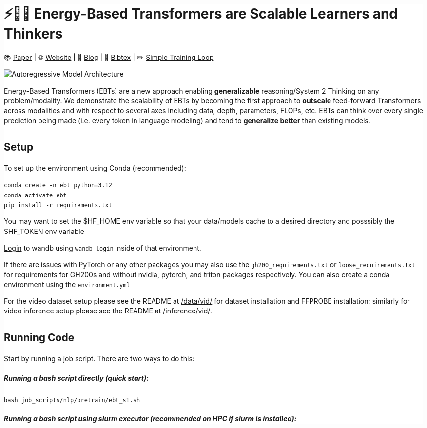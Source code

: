 # ⚡️🧠🤖 Energy-Based Transformers are Scalable Learners and Thinkers

📚 [Paper](https://arxiv.org/abs/2507.02092) | 🌐 [Website](https://energy-based-transformers.github.io/) | 📝 [Blog](https://alexiglad.github.io/blog/2025/ebt/) | 🧾 [Bibtex](https://github.com/alexiglad/ebt?tab=readme-ov-file#Citation) | ✏️ [Simple Training Loop](https://github.com/alexiglad/EBT/blob/main/example_code/minimal_nlp_training_loop.py)

<img src="assets/model.png" alt="Autoregressive Model Architecture" width="100%" />


Energy-Based Transformers (EBTs) are a new approach enabling **generalizable** reasoning/System 2 Thinking on any problem/modality. We demonstrate the scalability of EBTs by becoming the first approach to **outscale** feed-forward Transformers across modalities and with respect to several axes including data, depth, parameters, FLOPs, etc. EBTs can think over every single prediction being made (i.e. every token in language modeling) and tend to **generalize better** than existing models.



## Setup

To set up the environment using Conda (recommended):
```
conda create -n ebt python=3.12
conda activate ebt
pip install -r requirements.txt
```

You may want to set the $HF_HOME env variable so that your data/models cache to a desired directory and posssibly the $HF_TOKEN env variable

[Login](https://docs.wandb.ai/ref/cli/wandb-login) to wandb using `wandb login` inside of that environment.

If there are issues with PyTorch or any other packages you may also use the `gh200_requirements.txt` or `loose_requirements.txt` for requirements for GH200s and without nvidia, pytorch, and triton packages respectively. You can also create a conda environment using the `environment.yml`

For the video dataset setup please see the README at [/data/vid/](/data/vid/README.md) for dataset installation and FFPROBE installation; similarly for video inference setup please see the README at [/inference/vid/](/inference/vid/README.md).

 

## Running Code

Start by running a job script. There are two ways to do this:

##### Running a bash script directly (quick start):

```
bash job_scripts/nlp/pretrain/ebt_s1.sh
```

##### Running a bash script using slurm executor (recommended on HPC if slurm is installed):
